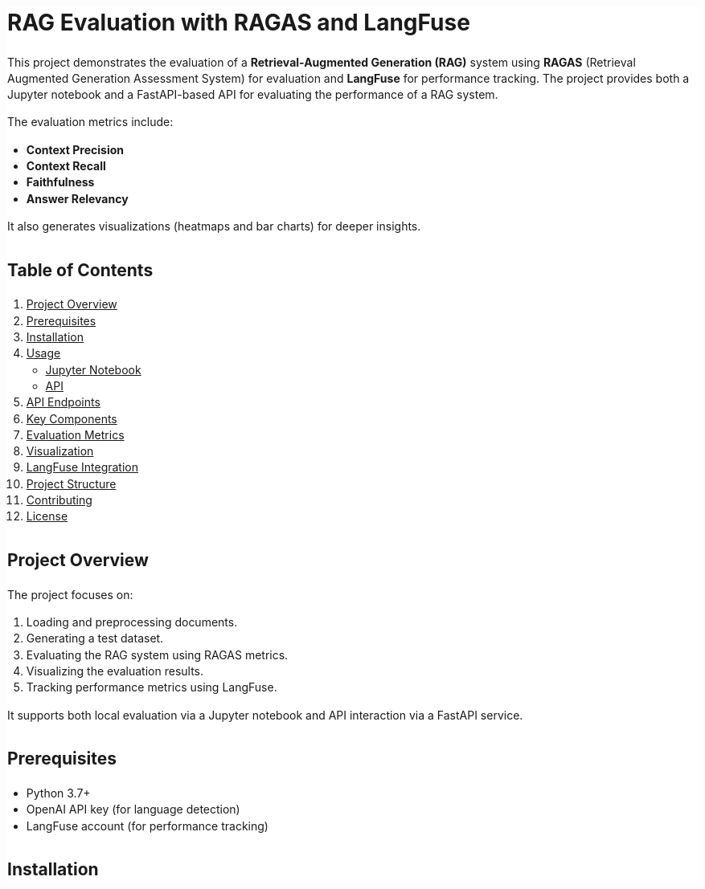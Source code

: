 # RAG Evaluation with RAGAS and LangFuse

This project demonstrates the evaluation of a **Retrieval-Augmented Generation (RAG)** system using **RAGAS** (Retrieval Augmented Generation Assessment System) for evaluation and **LangFuse** for performance tracking. The project provides both a Jupyter notebook and a FastAPI-based API for evaluating the performance of a RAG system. 

The evaluation metrics include:
- **Context Precision**
- **Context Recall**
- **Faithfulness**
- **Answer Relevancy**

It also generates visualizations (heatmaps and bar charts) for deeper insights.

## Table of Contents

1. [Project Overview](#project-overview)
2. [Prerequisites](#prerequisites)
3. [Installation](#installation)
4. [Usage](#usage)
   - [Jupyter Notebook](#jupyter-notebook)
   - [API](#api)
5. [API Endpoints](#api-endpoints)
6. [Key Components](#key-components)
7. [Evaluation Metrics](#evaluation-metrics)
8. [Visualization](#visualization)
9. [LangFuse Integration](#langfuse-integration)
10. [Project Structure](#project-structure)
11. [Contributing](#contributing)
12. [License](#license)

## Project Overview

The project focuses on:

1. Loading and preprocessing documents.
2. Generating a test dataset.
3. Evaluating the RAG system using RAGAS metrics.
4. Visualizing the evaluation results.
5. Tracking performance metrics using LangFuse.

It supports both local evaluation via a Jupyter notebook and API interaction via a FastAPI service.

## Prerequisites

- Python 3.7+
- OpenAI API key (for language detection)
- LangFuse account (for performance tracking)

## Installation
